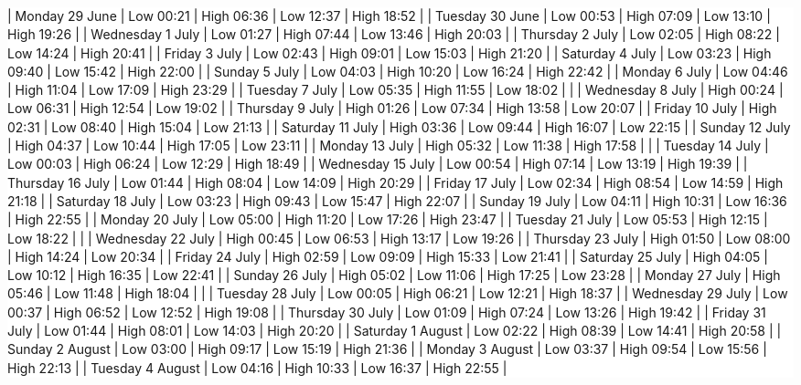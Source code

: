 | Monday 29 June | Low 00:21 | High 06:36 | Low 12:37 | High 18:52 | 
| Tuesday 30 June | Low 00:53 | High 07:09 | Low 13:10 | High 19:26 | 
| Wednesday 1 July | Low 01:27 | High 07:44 | Low 13:46 | High 20:03 | 
| Thursday 2 July | Low 02:05 | High 08:22 | Low 14:24 | High 20:41 | 
| Friday 3 July | Low 02:43 | High 09:01 | Low 15:03 | High 21:20 | 
| Saturday 4 July | Low 03:23 | High 09:40 | Low 15:42 | High 22:00 | 
| Sunday 5 July | Low 04:03 | High 10:20 | Low 16:24 | High 22:42 | 
| Monday 6 July | Low 04:46 | High 11:04 | Low 17:09 | High 23:29 | 
| Tuesday 7 July | Low 05:35 | High 11:55 | Low 18:02 |  | 
| Wednesday 8 July | High 00:24 | Low 06:31 | High 12:54 | Low 19:02 | 
| Thursday 9 July | High 01:26 | Low 07:34 | High 13:58 | Low 20:07 | 
| Friday 10 July | High 02:31 | Low 08:40 | High 15:04 | Low 21:13 | 
| Saturday 11 July | High 03:36 | Low 09:44 | High 16:07 | Low 22:15 | 
| Sunday 12 July | High 04:37 | Low 10:44 | High 17:05 | Low 23:11 | 
| Monday 13 July | High 05:32 | Low 11:38 | High 17:58 |  | 
| Tuesday 14 July | Low 00:03 | High 06:24 | Low 12:29 | High 18:49 | 
| Wednesday 15 July | Low 00:54 | High 07:14 | Low 13:19 | High 19:39 | 
| Thursday 16 July | Low 01:44 | High 08:04 | Low 14:09 | High 20:29 | 
| Friday 17 July | Low 02:34 | High 08:54 | Low 14:59 | High 21:18 | 
| Saturday 18 July | Low 03:23 | High 09:43 | Low 15:47 | High 22:07 | 
| Sunday 19 July | Low 04:11 | High 10:31 | Low 16:36 | High 22:55 | 
| Monday 20 July | Low 05:00 | High 11:20 | Low 17:26 | High 23:47 | 
| Tuesday 21 July | Low 05:53 | High 12:15 | Low 18:22 |  | 
| Wednesday 22 July | High 00:45 | Low 06:53 | High 13:17 | Low 19:26 | 
| Thursday 23 July | High 01:50 | Low 08:00 | High 14:24 | Low 20:34 | 
| Friday 24 July | High 02:59 | Low 09:09 | High 15:33 | Low 21:41 | 
| Saturday 25 July | High 04:05 | Low 10:12 | High 16:35 | Low 22:41 | 
| Sunday 26 July | High 05:02 | Low 11:06 | High 17:25 | Low 23:28 | 
| Monday 27 July | High 05:46 | Low 11:48 | High 18:04 |  | 
| Tuesday 28 July | Low 00:05 | High 06:21 | Low 12:21 | High 18:37 | 
| Wednesday 29 July | Low 00:37 | High 06:52 | Low 12:52 | High 19:08 | 
| Thursday 30 July | Low 01:09 | High 07:24 | Low 13:26 | High 19:42 | 
| Friday 31 July | Low 01:44 | High 08:01 | Low 14:03 | High 20:20 | 
| Saturday 1 August | Low 02:22 | High 08:39 | Low 14:41 | High 20:58 | 
| Sunday 2 August | Low 03:00 | High 09:17 | Low 15:19 | High 21:36 | 
| Monday 3 August | Low 03:37 | High 09:54 | Low 15:56 | High 22:13 | 
| Tuesday 4 August | Low 04:16 | High 10:33 | Low 16:37 | High 22:55 | 